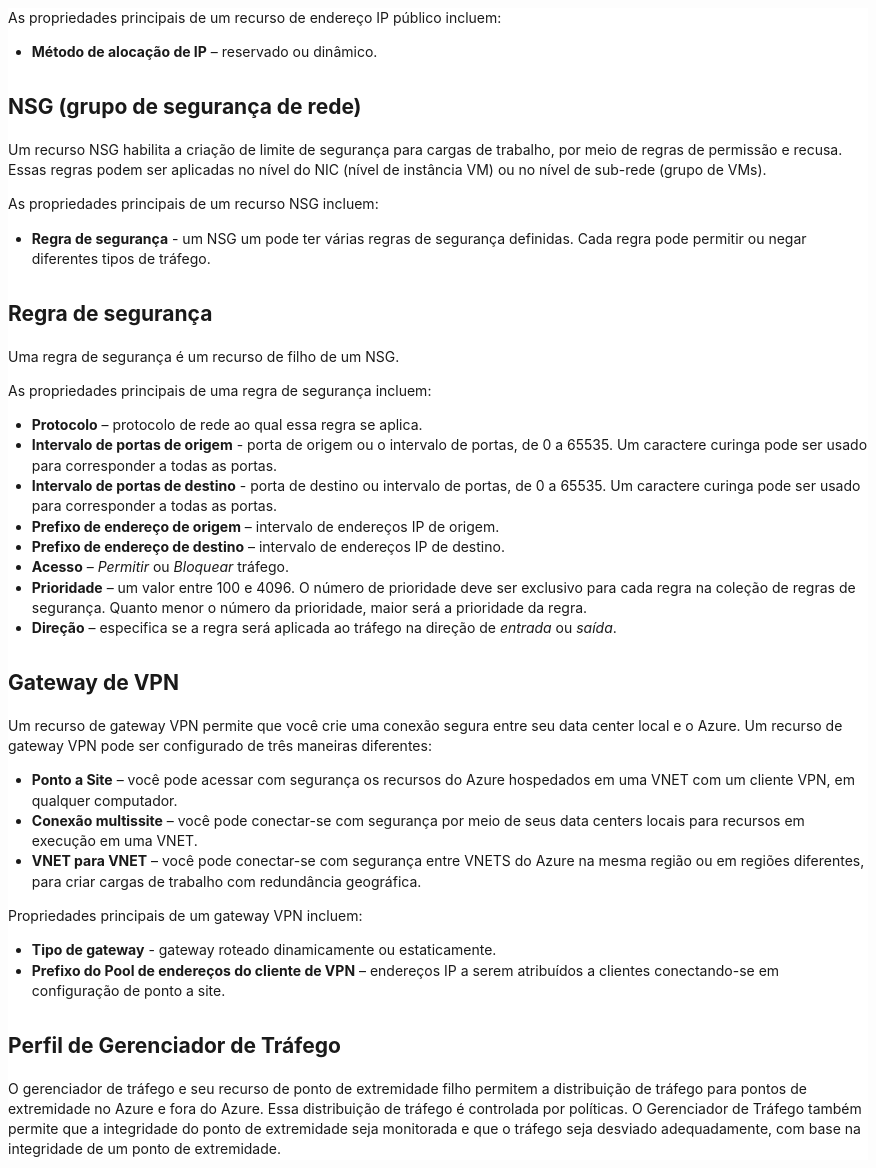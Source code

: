 As propriedades principais de um recurso de endereço IP público incluem:

- **Método de alocação de IP** – reservado ou dinâmico. 

## NSG (grupo de segurança de rede)
Um recurso NSG habilita a criação de limite de segurança para cargas de trabalho, por meio de regras de permissão e recusa. Essas regras podem ser aplicadas no nível do NIC (nível de instância VM) ou no nível de sub-rede (grupo de VMs).

As propriedades principais de um recurso NSG incluem:

- **Regra de segurança** - um NSG um pode ter várias regras de segurança definidas. Cada regra pode permitir ou negar diferentes tipos de tráfego.

## Regra de segurança
Uma regra de segurança é um recurso de filho de um NSG.

As propriedades principais de uma regra de segurança incluem:

- **Protocolo** – protocolo de rede ao qual essa regra se aplica.
- **Intervalo de portas de origem** - porta de origem ou o intervalo de portas, de 0 a 65535. Um caractere curinga pode ser usado para corresponder a todas as portas. 
- **Intervalo de portas de destino** - porta de destino ou intervalo de portas, de 0 a 65535. Um caractere curinga pode ser usado para corresponder a todas as portas.
- **Prefixo de endereço de origem** – intervalo de endereços IP de origem. 
- **Prefixo de endereço de destino** – intervalo de endereços IP de destino.
- **Acesso** – *Permitir* ou *Bloquear* tráfego.
- **Prioridade** – um valor entre 100 e 4096. O número de prioridade deve ser exclusivo para cada regra na coleção de regras de segurança. Quanto menor o número da prioridade, maior será a prioridade da regra.
- **Direção** – especifica se a regra será aplicada ao tráfego na direção de *entrada* ou *saída*. 

## Gateway de VPN 
Um recurso de gateway VPN permite que você crie uma conexão segura entre seu data center local e o Azure. Um recurso de gateway VPN pode ser configurado de três maneiras diferentes:
 
- **Ponto a Site** – você pode acessar com segurança os recursos do Azure hospedados em uma VNET com um cliente VPN, em qualquer computador. 
- **Conexão multissite** – você pode conectar-se com segurança por meio de seus data centers locais para recursos em execução em uma VNET. 
- **VNET para VNET** – você pode conectar-se com segurança entre VNETS do Azure na mesma região ou em regiões diferentes, para criar cargas de trabalho com redundância geográfica.

Propriedades principais de um gateway VPN incluem:
 
- **Tipo de gateway** - gateway roteado dinamicamente ou estaticamente. 
- **Prefixo do Pool de endereços do cliente de VPN** – endereços IP a serem atribuídos a clientes conectando-se em configuração de ponto a site.

## Perfil de Gerenciador de Tráfego
O gerenciador de tráfego e seu recurso de ponto de extremidade filho permitem a distribuição de tráfego para pontos de extremidade no Azure e fora do Azure. Essa distribuição de tráfego é controlada por políticas. O Gerenciador de Tráfego também permite que a integridade do ponto de extremidade seja monitorada e que o tráfego seja desviado adequadamente, com base na integridade de um ponto de extremidade.
